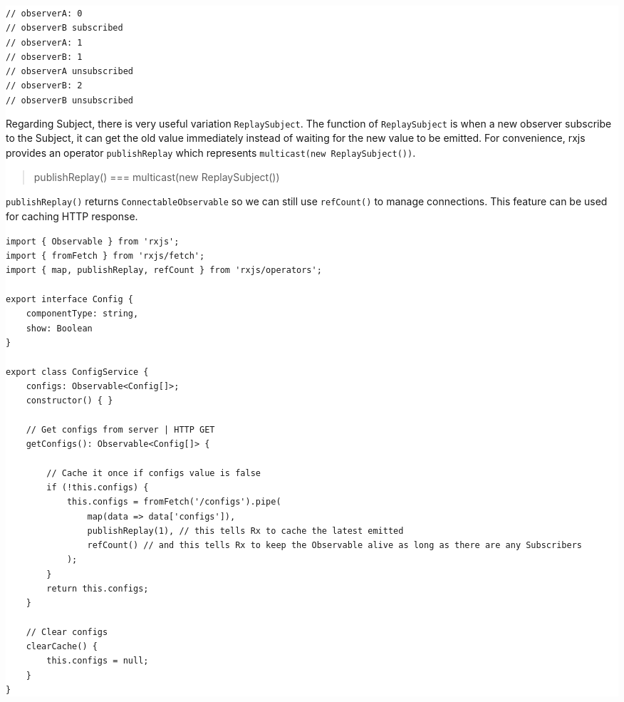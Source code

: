 ```tsx
// observerA: 0
// observerB subscribed
// observerA: 1
// observerB: 1
// observerA unsubscribed
// observerB: 2
// observerB unsubscribed
```

Regarding Subject, there is very useful variation `ReplaySubject`. The function of `ReplaySubject` is when a new observer subscribe to the Subject, it can get the old value immediately instead of waiting for the new value to be emitted. For convenience, rxjs provides an operator `publishReplay` which represents `multicast(new ReplaySubject())`.

> publishReplay() === multicast(new ReplaySubject())
> 

`publishReplay()` returns `ConnectableObservable` so we can still use `refCount()` to manage connections. This feature can be used for caching HTTP response.

```tsx
import { Observable } from 'rxjs';
import { fromFetch } from 'rxjs/fetch';
import { map, publishReplay, refCount } from 'rxjs/operators';

export interface Config {
    componentType: string, 
    show: Boolean
}

export class ConfigService {
    configs: Observable<Config[]>;
    constructor() { }

    // Get configs from server | HTTP GET
    getConfigs(): Observable<Config[]> {

        // Cache it once if configs value is false
        if (!this.configs) {
            this.configs = fromFetch('/configs').pipe(
                map(data => data['configs']),
                publishReplay(1), // this tells Rx to cache the latest emitted
                refCount() // and this tells Rx to keep the Observable alive as long as there are any Subscribers
            );
        }
        return this.configs;
    }

    // Clear configs
    clearCache() {
        this.configs = null;
    }
}
```
